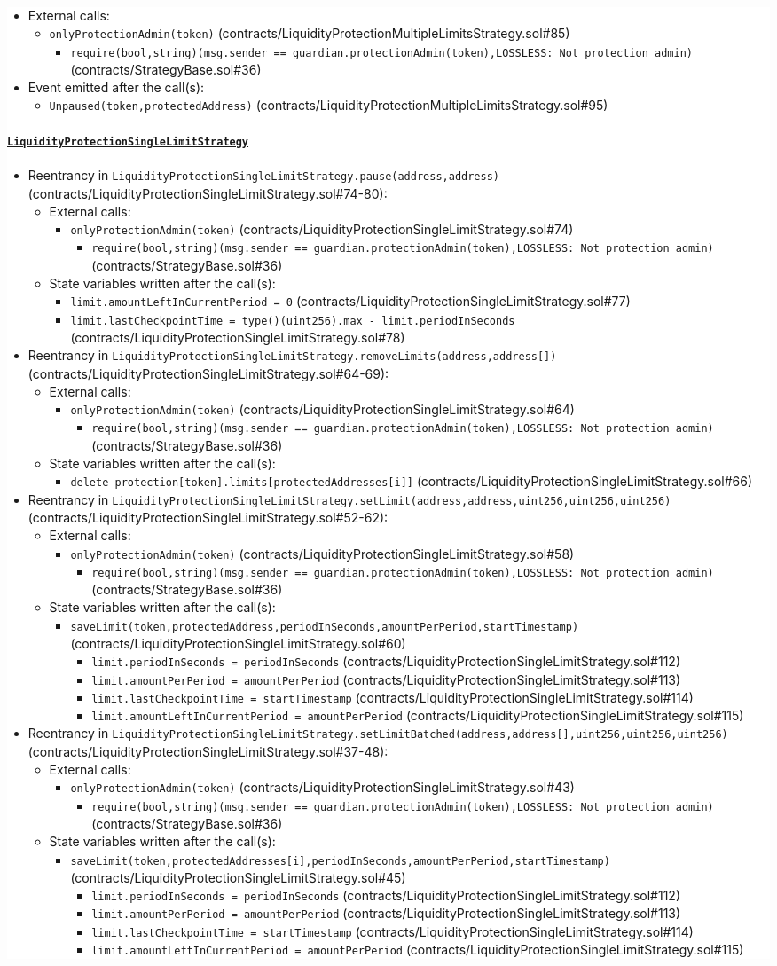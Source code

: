   - External calls:
    - `onlyProtectionAdmin(token)` (contracts/LiquidityProtectionMultipleLimitsStrategy.sol#85)
      - `require(bool,string)(msg.sender == guardian.protectionAdmin(token),LOSSLESS: Not protection admin)` (contracts/StrategyBase.sol#36)
  - Event emitted after the call(s):
    - `Unpaused(token,protectedAddress)` (contracts/LiquidityProtectionMultipleLimitsStrategy.sol#95)

#### [`LiquidityProtectionSingleLimitStrategy`](https://github.com/pcaversaccio/lossless-v2/blob/master/contracts/LiquidityProtectionSingleLimitStrategy.sol)
- Reentrancy in `LiquidityProtectionSingleLimitStrategy.pause(address,address)` (contracts/LiquidityProtectionSingleLimitStrategy.sol#74-80):
  - External calls:
    - `onlyProtectionAdmin(token)` (contracts/LiquidityProtectionSingleLimitStrategy.sol#74)
      - `require(bool,string)(msg.sender == guardian.protectionAdmin(token),LOSSLESS: Not protection admin)` (contracts/StrategyBase.sol#36)
  - State variables written after the call(s):
    - `limit.amountLeftInCurrentPeriod = 0` (contracts/LiquidityProtectionSingleLimitStrategy.sol#77)
    - `limit.lastCheckpointTime = type()(uint256).max - limit.periodInSeconds` (contracts/LiquidityProtectionSingleLimitStrategy.sol#78)
- Reentrancy in `LiquidityProtectionSingleLimitStrategy.removeLimits(address,address[])` (contracts/LiquidityProtectionSingleLimitStrategy.sol#64-69):
  - External calls:
    - `onlyProtectionAdmin(token)` (contracts/LiquidityProtectionSingleLimitStrategy.sol#64)
      - `require(bool,string)(msg.sender == guardian.protectionAdmin(token),LOSSLESS: Not protection admin)` (contracts/StrategyBase.sol#36)
  - State variables written after the call(s):
    - `delete protection[token].limits[protectedAddresses[i]]` (contracts/LiquidityProtectionSingleLimitStrategy.sol#66)
- Reentrancy in `LiquidityProtectionSingleLimitStrategy.setLimit(address,address,uint256,uint256,uint256)` (contracts/LiquidityProtectionSingleLimitStrategy.sol#52-62):       
  - External calls:
    - `onlyProtectionAdmin(token)` (contracts/LiquidityProtectionSingleLimitStrategy.sol#58)
      - `require(bool,string)(msg.sender == guardian.protectionAdmin(token),LOSSLESS: Not protection admin)` (contracts/StrategyBase.sol#36)
  - State variables written after the call(s):
    - `saveLimit(token,protectedAddress,periodInSeconds,amountPerPeriod,startTimestamp)` (contracts/LiquidityProtectionSingleLimitStrategy.sol#60)
      - `limit.periodInSeconds = periodInSeconds` (contracts/LiquidityProtectionSingleLimitStrategy.sol#112)
      - `limit.amountPerPeriod = amountPerPeriod` (contracts/LiquidityProtectionSingleLimitStrategy.sol#113)
      - `limit.lastCheckpointTime = startTimestamp` (contracts/LiquidityProtectionSingleLimitStrategy.sol#114)
      - `limit.amountLeftInCurrentPeriod = amountPerPeriod` (contracts/LiquidityProtectionSingleLimitStrategy.sol#115)
- Reentrancy in `LiquidityProtectionSingleLimitStrategy.setLimitBatched(address,address[],uint256,uint256,uint256)` (contracts/LiquidityProtectionSingleLimitStrategy.sol#37-48):
  - External calls:
    - `onlyProtectionAdmin(token)` (contracts/LiquidityProtectionSingleLimitStrategy.sol#43)
      - `require(bool,string)(msg.sender == guardian.protectionAdmin(token),LOSSLESS: Not protection admin)` (contracts/StrategyBase.sol#36)
  - State variables written after the call(s):
    - `saveLimit(token,protectedAddresses[i],periodInSeconds,amountPerPeriod,startTimestamp)` (contracts/LiquidityProtectionSingleLimitStrategy.sol#45)
      - `limit.periodInSeconds = periodInSeconds` (contracts/LiquidityProtectionSingleLimitStrategy.sol#112)
      - `limit.amountPerPeriod = amountPerPeriod` (contracts/LiquidityProtectionSingleLimitStrategy.sol#113)
      - `limit.lastCheckpointTime = startTimestamp` (contracts/LiquidityProtectionSingleLimitStrategy.sol#114)
      - `limit.amountLeftInCurrentPeriod = amountPerPeriod` (contracts/LiquidityProtectionSingleLimitStrategy.sol#115)